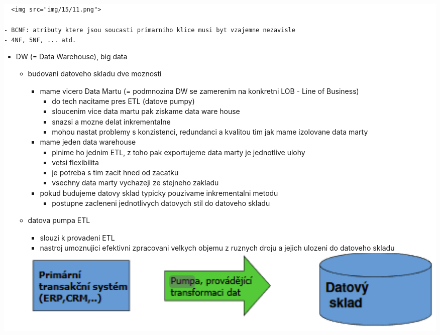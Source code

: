       <img src="img/15/11.png">

    - BCNF: atributy ktere jsou soucasti primarniho klice musi byt vzajemne nezavisle
    - 4NF, 5NF, ... atd.

- DW (= Data Warehouse), big data
  - budovani datoveho skladu dve moznosti
    - mame vicero Data Martu (= podmnozina DW se zamerenim na konkretni LOB - Line of Business)
      - do tech nacitame pres ETL (datove pumpy)
      - sloucenim vice data martu pak ziskame data ware house
      - snazsi a mozne delat inkrementalne
      - mohou nastat problemy s konzistenci, redundanci a kvalitou tim jak mame izolovane data marty
    - mame jeden data warehouse
      - plnime ho jednim ETL, z toho pak exportujeme data marty je jednotlive ulohy
      - vetsi flexibilita
      - je potreba s tim zacit hned od zacatku
      - vsechny data marty vychazeji ze stejneho zakladu
    - pokud budujeme datovy sklad typicky pouzivame inkrementalni metodu
      - postupne zacleneni jednotlivych datovych stil do datoveho skladu
  - datova pumpa ETL
    - slouzi k provadeni ETL
    - nastroj umoznujici efektivni zpracovani velkych objemu z ruznych droju a jejich ulozeni do datoveho skladu

    <img src="img/15/02.png">
